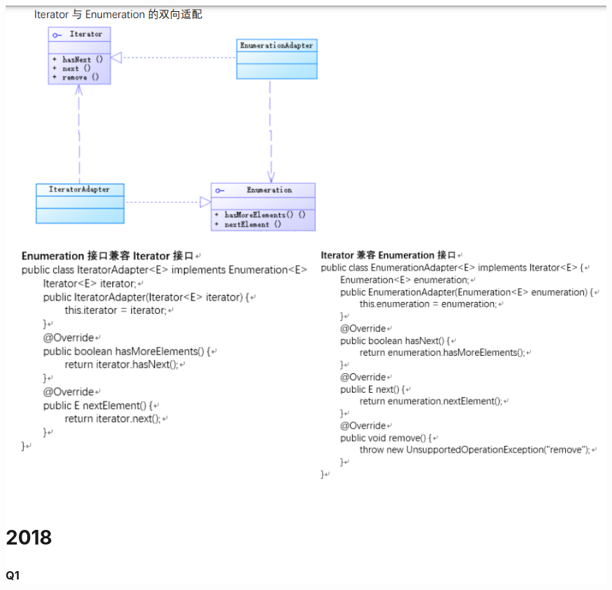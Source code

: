 ![image-20240101143536029](%E9%AB%98%E8%BD%AF%E6%88%91%E7%9A%84%E6%95%B4%E7%90%86.assets/image-20240101143536029.png)



# 2018

### Q1
